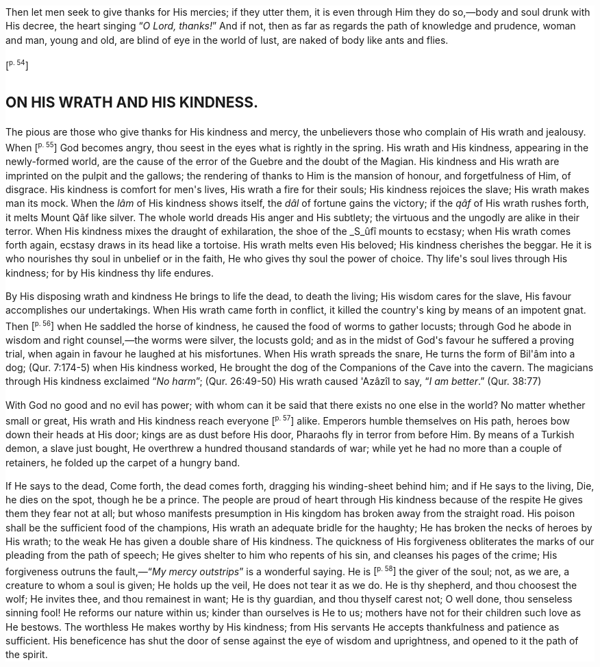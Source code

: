 Then let men seek to give thanks for His mercies; if they utter them, it is even through Him they do so,—body and soul drunk with His decree, the heart singing “_O Lord, thanks!_” And if not, then as far as regards the path of knowledge and prudence, woman and man, young and old, are blind of eye in the world of lust, are naked of body like ants and flies.

<span id="p54">[<sup><small>p. 54</small></sup>]</span>

## ON HIS WRATH AND HIS KINDNESS.

The pious are those who give thanks for His kindness and mercy, the unbelievers those who complain of His wrath and jealousy. When <span id="p55">[<sup><small>p. 55</small></sup>]</span> God becomes angry, thou seest in the eyes what is rightly in the spring. His wrath and His kindness, appearing in the newly-formed world, are the cause of the error of the Guebre and the doubt of the Magian. His kindness and His wrath are imprinted on the pulpit and the gallows; the rendering of thanks to Him is the mansion of honour, and forgetfulness of Him, of disgrace. His kindness is comfort for men's lives, His wrath a fire for their souls; His kindness rejoices the slave; His wrath makes man its mock. When the _lâm_ of His kindness shows itself, the _dâl_ of fortune gains the victory; if the _qâf_ of His wrath rushes forth, it melts Mount Qâf like silver. The whole world dreads His anger and His subtlety; the virtuous and the ungodly are alike in their terror. When His kindness mixes the draught of exhilaration, the shoe of the _S_ûfî mounts to ecstasy; when His wrath comes forth again, ecstasy draws in its head like a tortoise. His wrath melts even His beloved; His kindness cherishes the beggar. He it is who nourishes thy soul in unbelief or in the faith, He who gives thy soul the power of choice. Thy life's soul lives through His kindness; for by His kindness thy life endures.

By His disposing wrath and kindness He brings to life the dead, to death the living; His wisdom cares for the slave, His favour accomplishes our undertakings. When His wrath came forth in conflict, it killed the country's king by means of an impotent gnat. Then <span id="p56">[<sup><small>p. 56</small></sup>]</span> when He saddled the horse of kindness, he caused the food of worms to gather locusts; through God he abode in wisdom and right counsel,—the worms were silver, the locusts gold; and as in the midst of God's favour he suffered a proving trial, when again in favour he laughed at his misfortunes. When His wrath spreads the snare, He turns the form of Bil'âm into a dog; (Qur. 7:174-5) when His kindness worked, He brought the dog of the Companions of the Cave into the cavern. The magicians through His kindness exclaimed “_No harm_”; (Qur. 26:49-50) His wrath caused 'Azâzîl to say, “_I am better_.” (Qur. 38:77)

With God no good and no evil has power; with whom can it be said that there exists no one else in the world? No matter whether small or great, His wrath and His kindness reach everyone <span id="p57">[<sup><small>p. 57</small></sup>]</span> alike. Emperors humble themselves on His path, heroes bow down their heads at His door; kings are as dust before His door, Pharaohs fly in terror from before Him. By means of a Turkish demon, a slave just bought, He overthrew a hundred thousand standards of war; while yet he had no more than a couple of retainers, he folded up the carpet of a hungry band.

If He says to the dead, Come forth, the dead comes forth, dragging his winding-sheet behind him; and if He says to the living, Die, he dies on the spot, though he be a prince. The people are proud of heart through His kindness because of the respite He gives them they fear not at all; but whoso manifests presumption in His kingdom has broken away from the straight road. His poison shall be the sufficient food of the champions, His wrath an adequate bridle for the haughty; He has broken the necks of heroes by His wrath; to the weak He has given a double share of His kindness. The quickness of His forgiveness obliterates the marks of our pleading from the path of speech; He gives shelter to him who repents of his sin, and cleanses his pages of the crime; His forgiveness outruns the fault,—“_My mercy outstrips_” is a wonderful saying. He is <span id="p58">[<sup><small>p. 58</small></sup>]</span> the giver of the soul; not, as we are, a creature to whom a soul is given; He holds up the veil, He does not tear it as we do. He is thy shepherd, and thou choosest the wolf; He invites thee, and thou remainest in want; He is thy guardian, and thou thyself carest not; O well done, thou senseless sinning fool! He reforms our nature within us; kinder than ourselves is He to us; mothers have not for their children such love as He bestows. The worthless He makes worthy by His kindness; from His servants He accepts thankfulness and patience as sufficient. His beneficence has shut the door of sense against the eye of wisdom and uprightness, and opened to it the path of the spirit.

